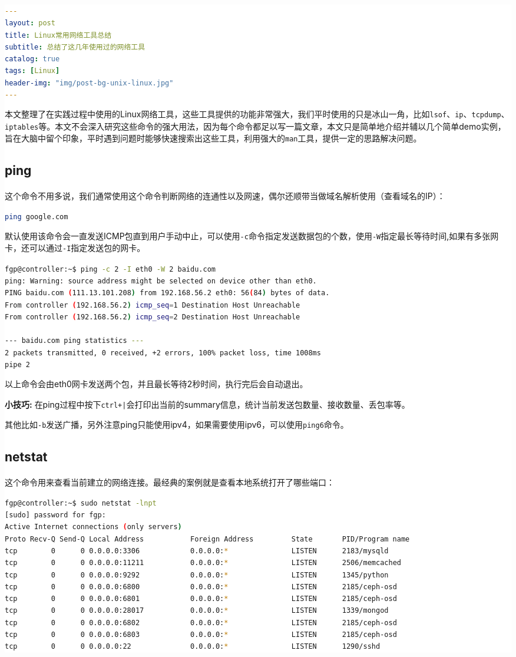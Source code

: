 ```yaml
---
layout: post
title: Linux常用网络工具总结
subtitle: 总结了这几年使用过的网络工具
catalog: true
tags: [Linux]
header-img: "img/post-bg-unix-linux.jpg"
---
```

本文整理了在实践过程中使用的Linux网络工具，这些工具提供的功能非常强大，我们平时使用的只是冰山一角，比如`lsof`、`ip`、`tcpdump`、`iptables`等。本文不会深入研究这些命令的强大用法，因为每个命令都足以写一篇文章，本文只是简单地介绍并辅以几个简单demo实例，旨在大脑中留个印象，平时遇到问题时能够快速搜索出这些工具，利用强大的`man`工具，提供一定的思路解决问题。

## ping

这个命令不用多说，我们通常使用这个命令判断网络的连通性以及网速，偶尔还顺带当做域名解析使用（查看域名的IP）：

```bash
ping google.com

```
默认使用该命令会一直发送ICMP包直到用户手动中止，可以使用`-c`命令指定发送数据包的个数，使用`-W`指定最长等待时间,如果有多张网卡，还可以通过`-I`指定发送包的网卡。

```bash
fgp@controller:~$ ping -c 2 -I eth0 -W 2 baidu.com
ping: Warning: source address might be selected on device other than eth0.
PING baidu.com (111.13.101.208) from 192.168.56.2 eth0: 56(84) bytes of data.
From controller (192.168.56.2) icmp_seq=1 Destination Host Unreachable
From controller (192.168.56.2) icmp_seq=2 Destination Host Unreachable

--- baidu.com ping statistics ---
2 packets transmitted, 0 received, +2 errors, 100% packet loss, time 1008ms
pipe 2

```
以上命令会由eth0网卡发送两个包，并且最长等待2秒时间，执行完后会自动退出。

**小技巧:** 在ping过程中按下`ctrl+|`会打印出当前的summary信息，统计当前发送包数量、接收数量、丢包率等。

其他比如`-b`发送广播，另外注意ping只能使用ipv4，如果需要使用ipv6，可以使用`ping6`命令。

## netstat

这个命令用来查看当前建立的网络连接。最经典的案例就是查看本地系统打开了哪些端口：

```bash
fgp@controller:~$ sudo netstat -lnpt
[sudo] password for fgp:
Active Internet connections (only servers)
Proto Recv-Q Send-Q Local Address           Foreign Address         State       PID/Program name
tcp        0      0 0.0.0.0:3306            0.0.0.0:*               LISTEN      2183/mysqld
tcp        0      0 0.0.0.0:11211           0.0.0.0:*               LISTEN      2506/memcached
tcp        0      0 0.0.0.0:9292            0.0.0.0:*               LISTEN      1345/python
tcp        0      0 0.0.0.0:6800            0.0.0.0:*               LISTEN      2185/ceph-osd
tcp        0      0 0.0.0.0:6801            0.0.0.0:*               LISTEN      2185/ceph-osd
tcp        0      0 0.0.0.0:28017           0.0.0.0:*               LISTEN      1339/mongod
tcp        0      0 0.0.0.0:6802            0.0.0.0:*               LISTEN      2185/ceph-osd
tcp        0      0 0.0.0.0:6803            0.0.0.0:*               LISTEN      2185/ceph-osd
tcp        0      0 0.0.0.0:22              0.0.0.0:*               LISTEN      1290/sshd
```
